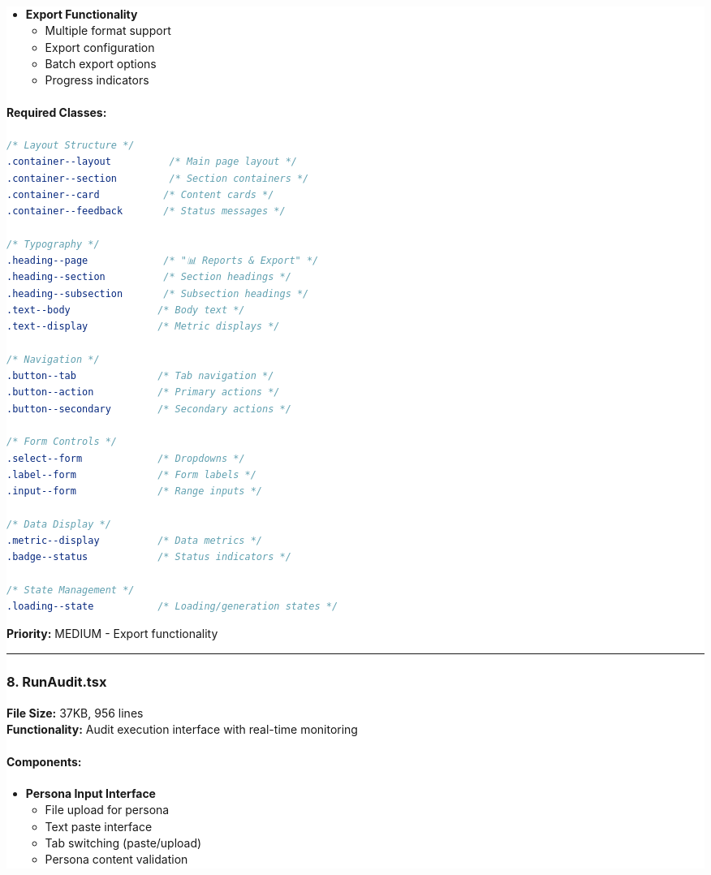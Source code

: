 - **Export Functionality**
  - Multiple format support
  - Export configuration
  - Batch export options
  - Progress indicators

#### Required Classes:
```css
/* Layout Structure */
.container--layout          /* Main page layout */
.container--section         /* Section containers */
.container--card           /* Content cards */
.container--feedback       /* Status messages */

/* Typography */
.heading--page             /* "📊 Reports & Export" */
.heading--section          /* Section headings */
.heading--subsection       /* Subsection headings */
.text--body               /* Body text */
.text--display            /* Metric displays */

/* Navigation */
.button--tab              /* Tab navigation */
.button--action           /* Primary actions */
.button--secondary        /* Secondary actions */

/* Form Controls */
.select--form             /* Dropdowns */
.label--form              /* Form labels */
.input--form              /* Range inputs */

/* Data Display */
.metric--display          /* Data metrics */
.badge--status            /* Status indicators */

/* State Management */
.loading--state           /* Loading/generation states */
```

**Priority:** MEDIUM - Export functionality

---

### 8. RunAudit.tsx
**File Size:** 37KB, 956 lines  
**Functionality:** Audit execution interface with real-time monitoring

#### Components:
- **Persona Input Interface**
  - File upload for persona
  - Text paste interface
  - Tab switching (paste/upload)
  - Persona content validation
